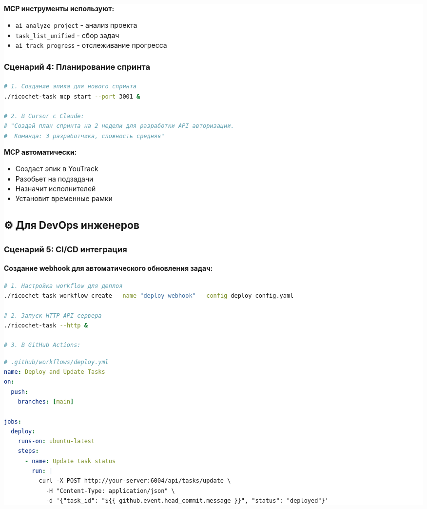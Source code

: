 **MCP инструменты используют:**
- `ai_analyze_project` - анализ проекта
- `task_list_unified` - сбор задач
- `ai_track_progress` - отслеживание прогресса

### Сценарий 4: Планирование спринта

```bash
# 1. Создание эпика для нового спринта
./ricochet-task mcp start --port 3001 &

# 2. В Cursor с Claude:
# "Создай план спринта на 2 недели для разработки API авторизации. 
#  Команда: 3 разработчика, сложность средняя"
```

**MCP автоматически:**
- Создаст эпик в YouTrack
- Разобьет на подзадачи
- Назначит исполнителей
- Установит временные рамки

## ⚙️ Для DevOps инженеров

### Сценарий 5: CI/CD интеграция

**Создание webhook для автоматического обновления задач:**

```bash
# 1. Настройка workflow для деплоя
./ricochet-task workflow create --name "deploy-webhook" --config deploy-config.yaml

# 2. Запуск HTTP API сервера
./ricochet-task --http &

# 3. В GitHub Actions:
```

```yaml
# .github/workflows/deploy.yml
name: Deploy and Update Tasks
on:
  push:
    branches: [main]

jobs:
  deploy:
    runs-on: ubuntu-latest
    steps:
      - name: Update task status
        run: |
          curl -X POST http://your-server:6004/api/tasks/update \
            -H "Content-Type: application/json" \
            -d '{"task_id": "${{ github.event.head_commit.message }}", "status": "deployed"}'
```
